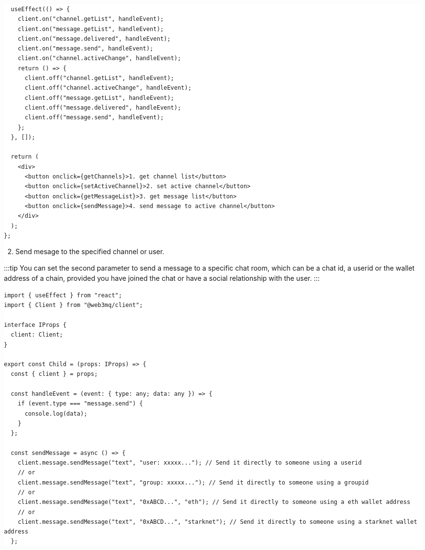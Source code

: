 ```tsx
  useEffect(() => {
    client.on("channel.getList", handleEvent);
    client.on("message.getList", handleEvent);
    client.on("message.delivered", handleEvent);
    client.on("message.send", handleEvent);
    client.on("channel.activeChange", handleEvent);
    return () => {
      client.off("channel.getList", handleEvent);
      client.off("channel.activeChange", handleEvent);
      client.off("message.getList", handleEvent);
      client.off("message.delivered", handleEvent);
      client.off("message.send", handleEvent);
    };
  }, []);

  return (
    <div>
      <button onclick={getChannels}>1. get channel list</button>
      <button onclick={setActiveChannel}>2. set active channel</button>
      <button onclick={getMessageList}>3. get message list</button>
      <button onclick={sendMessage}>4. send message to active channel</button>
    </div>
  );
};
```

2. Send mesage to the specified channel or user.

:::tip
You can set the second parameter to send a message to a specific chat room, which can be a chat id, a userid or the wallet address of a chain, provided you have joined the chat or have a social relationship with the user.
:::

```tsx
import { useEffect } from "react";
import { Client } from "@web3mq/client";

interface IProps {
  client: Client;
}

export const Child = (props: IProps) => {
  const { client } = props;

  const handleEvent = (event: { type: any; data: any }) => {
    if (event.type === "message.send") {
      console.log(data);
    }
  };

  const sendMessage = async () => {
    client.message.sendMessage("text", "user: xxxxx..."); // Send it directly to someone using a userid
    // or
    client.message.sendMessage("text", "group: xxxxx..."); // Send it directly to someone using a groupid
    // or
    client.message.sendMessage("text", "0xABCD...", "eth"); // Send it directly to someone using a eth wallet address
    // or
    client.message.sendMessage("text", "0xABCD...", "starknet"); // Send it directly to someone using a starknet wallet address
  };
```